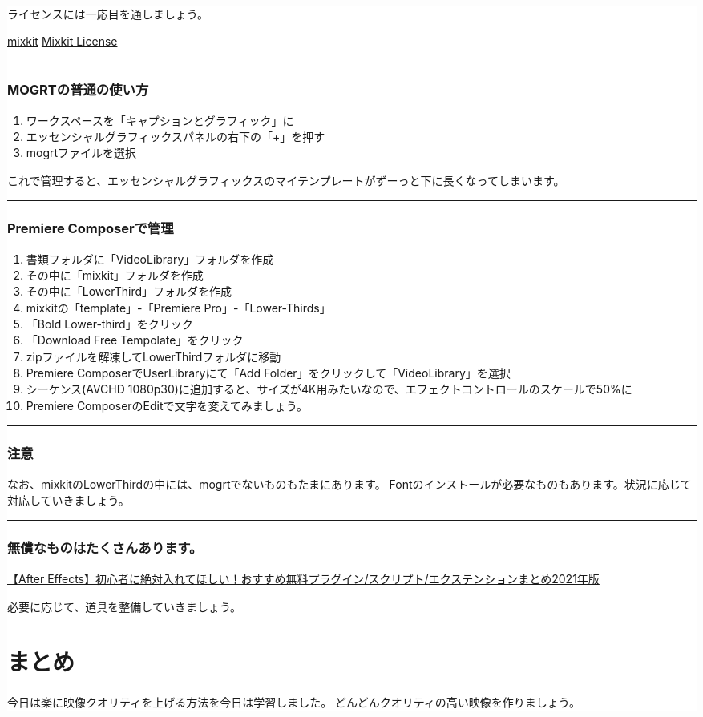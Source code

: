 ライセンスには一応目を通しましょう。

[mixkit](https://mixkit.co/)
[Mixkit License](https://mixkit.co/license/)

---
### MOGRTの普通の使い方
1. ワークスペースを「キャプションとグラフィック」に
2. エッセンシャルグラフィックスパネルの右下の「+」を押す
3. mogrtファイルを選択

これで管理すると、エッセンシャルグラフィックスのマイテンプレートがずーっと下に長くなってしまいます。

---
### Premiere Composerで管理
1. 書類フォルダに「VideoLibrary」フォルダを作成
2. その中に「mixkit」フォルダを作成
3. その中に「LowerThird」フォルダを作成
4. mixkitの「template」-「Premiere Pro」-「Lower-Thirds」
5. 「Bold Lower-third」をクリック
6. 「Download Free Tempolate」をクリック
7. zipファイルを解凍してLowerThirdフォルダに移動
8. Premiere ComposerでUserLibraryにて「Add Folder」をクリックして「VideoLibrary」を選択
9. シーケンス(AVCHD 1080p30)に追加すると、サイズが4K用みたいなので、エフェクトコントロールのスケールで50%に
10. Premiere ComposerのEditで文字を変えてみましょう。

---
### 注意
なお、mixkitのLowerThirdの中には、mogrtでないものもたまにあります。
Fontのインストールが必要なものもあります。状況に応じて対応していきましょう。

---
### 無償なものはたくさんあります。
[【After Effects】初心者に絶対入れてほしい！おすすめ無料プラグイン/スクリプト/エクステンションまとめ2021年版](https://www.kotsuxkotsu.work/after-effects-essential-free-plugin-script-extension/)

必要に応じて、道具を整備していきましょう。

# まとめ
今日は楽に映像クオリティを上げる方法を今日は学習しました。
どんどんクオリティの高い映像を作りましょう。


